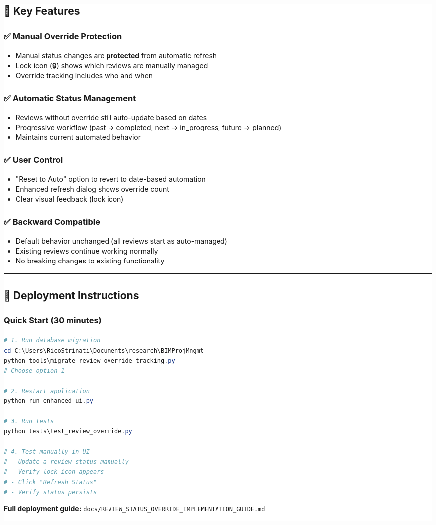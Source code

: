 
## 🔑 Key Features

### ✅ Manual Override Protection
- Manual status changes are **protected** from automatic refresh
- Lock icon (🔒) shows which reviews are manually managed
- Override tracking includes who and when

### ✅ Automatic Status Management
- Reviews without override still auto-update based on dates
- Progressive workflow (past → completed, next → in_progress, future → planned)
- Maintains current automated behavior

### ✅ User Control
- "Reset to Auto" option to revert to date-based automation
- Enhanced refresh dialog shows override count
- Clear visual feedback (lock icon)

### ✅ Backward Compatible
- Default behavior unchanged (all reviews start as auto-managed)
- Existing reviews continue working normally
- No breaking changes to existing functionality

---

## 🚀 Deployment Instructions

### Quick Start (30 minutes)

```powershell
# 1. Run database migration
cd C:\Users\RicoStrinati\Documents\research\BIMProjMngmt
python tools\migrate_review_override_tracking.py
# Choose option 1

# 2. Restart application
python run_enhanced_ui.py

# 3. Run tests
python tests\test_review_override.py

# 4. Test manually in UI
# - Update a review status manually
# - Verify lock icon appears
# - Click "Refresh Status"
# - Verify status persists
```

**Full deployment guide:** `docs/REVIEW_STATUS_OVERRIDE_IMPLEMENTATION_GUIDE.md`

---